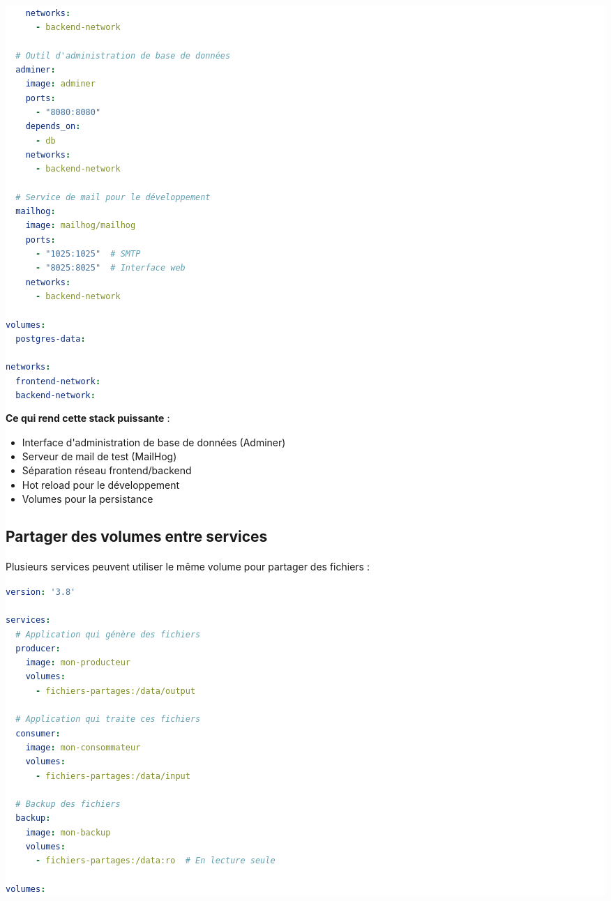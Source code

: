 ```yaml
    networks:
      - backend-network

  # Outil d'administration de base de données
  adminer:
    image: adminer
    ports:
      - "8080:8080"
    depends_on:
      - db
    networks:
      - backend-network

  # Service de mail pour le développement
  mailhog:
    image: mailhog/mailhog
    ports:
      - "1025:1025"  # SMTP
      - "8025:8025"  # Interface web
    networks:
      - backend-network

volumes:
  postgres-data:

networks:
  frontend-network:
  backend-network:
```

**Ce qui rend cette stack puissante** :
- Interface d'administration de base de données (Adminer)
- Serveur de mail de test (MailHog)
- Séparation réseau frontend/backend
- Hot reload pour le développement
- Volumes pour la persistance

## Partager des volumes entre services

Plusieurs services peuvent utiliser le même volume pour partager des fichiers :

```yaml
version: '3.8'

services:
  # Application qui génère des fichiers
  producer:
    image: mon-producteur
    volumes:
      - fichiers-partages:/data/output

  # Application qui traite ces fichiers
  consumer:
    image: mon-consommateur
    volumes:
      - fichiers-partages:/data/input

  # Backup des fichiers
  backup:
    image: mon-backup
    volumes:
      - fichiers-partages:/data:ro  # En lecture seule

volumes:
```